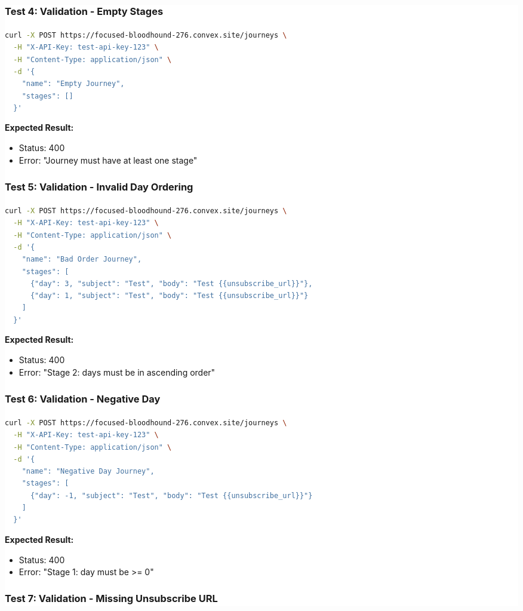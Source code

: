 ### Test 4: Validation - Empty Stages

```bash
curl -X POST https://focused-bloodhound-276.convex.site/journeys \
  -H "X-API-Key: test-api-key-123" \
  -H "Content-Type: application/json" \
  -d '{
    "name": "Empty Journey",
    "stages": []
  }'
```

**Expected Result:**
- Status: 400
- Error: "Journey must have at least one stage"

### Test 5: Validation - Invalid Day Ordering

```bash
curl -X POST https://focused-bloodhound-276.convex.site/journeys \
  -H "X-API-Key: test-api-key-123" \
  -H "Content-Type: application/json" \
  -d '{
    "name": "Bad Order Journey",
    "stages": [
      {"day": 3, "subject": "Test", "body": "Test {{unsubscribe_url}}"},
      {"day": 1, "subject": "Test", "body": "Test {{unsubscribe_url}}"}
    ]
  }'
```

**Expected Result:**
- Status: 400
- Error: "Stage 2: days must be in ascending order"

### Test 6: Validation - Negative Day

```bash
curl -X POST https://focused-bloodhound-276.convex.site/journeys \
  -H "X-API-Key: test-api-key-123" \
  -H "Content-Type: application/json" \
  -d '{
    "name": "Negative Day Journey",
    "stages": [
      {"day": -1, "subject": "Test", "body": "Test {{unsubscribe_url}}"}
    ]
  }'
```

**Expected Result:**
- Status: 400
- Error: "Stage 1: day must be >= 0"

### Test 7: Validation - Missing Unsubscribe URL
